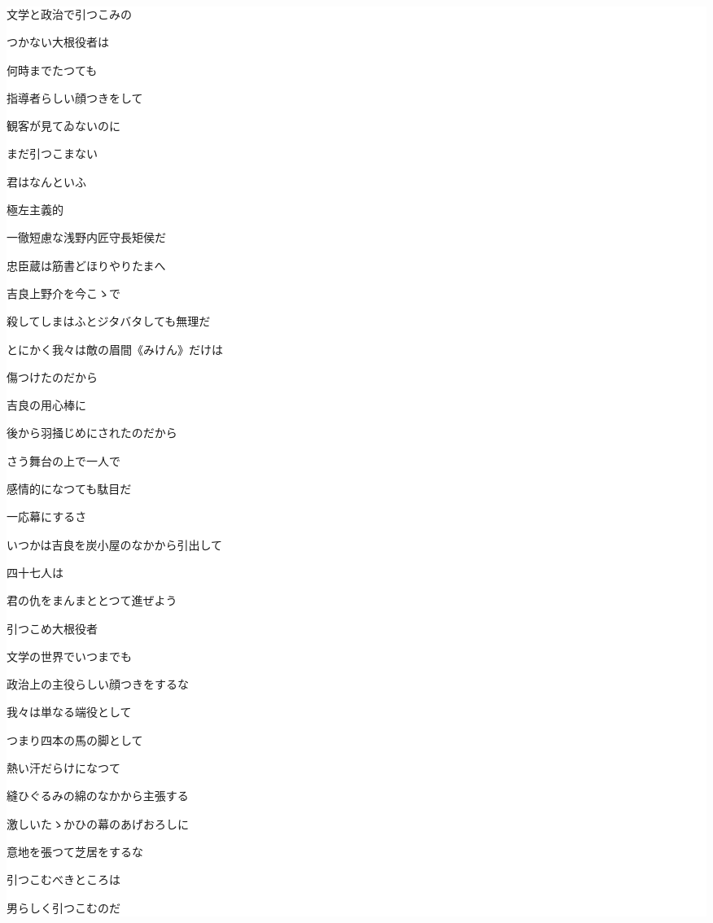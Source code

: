 文学と政治で引つこみの

つかない大根役者は

何時までたつても

指導者らしい顔つきをして

観客が見てゐないのに

まだ引つこまない

君はなんといふ

極左主義的

一徹短慮な浅野内匠守長矩侯だ

忠臣蔵は筋書どほりやりたまへ

吉良上野介を今こゝで

殺してしまはふとジタバタしても無理だ

とにかく我々は敵の眉間《みけん》だけは

傷つけたのだから

吉良の用心棒に

後から羽掻じめにされたのだから

さう舞台の上で一人で

感情的になつても駄目だ

一応幕にするさ

いつかは吉良を炭小屋のなかから引出して

四十七人は

君の仇をまんまととつて進ぜよう

引つこめ大根役者

文学の世界でいつまでも

政治上の主役らしい顔つきをするな

我々は単なる端役として

つまり四本の馬の脚として

熱い汗だらけになつて

縫ひぐるみの綿のなかから主張する

激しいたゝかひの幕のあげおろしに

意地を張つて芝居をするな

引つこむべきところは

男らしく引つこむのだ
